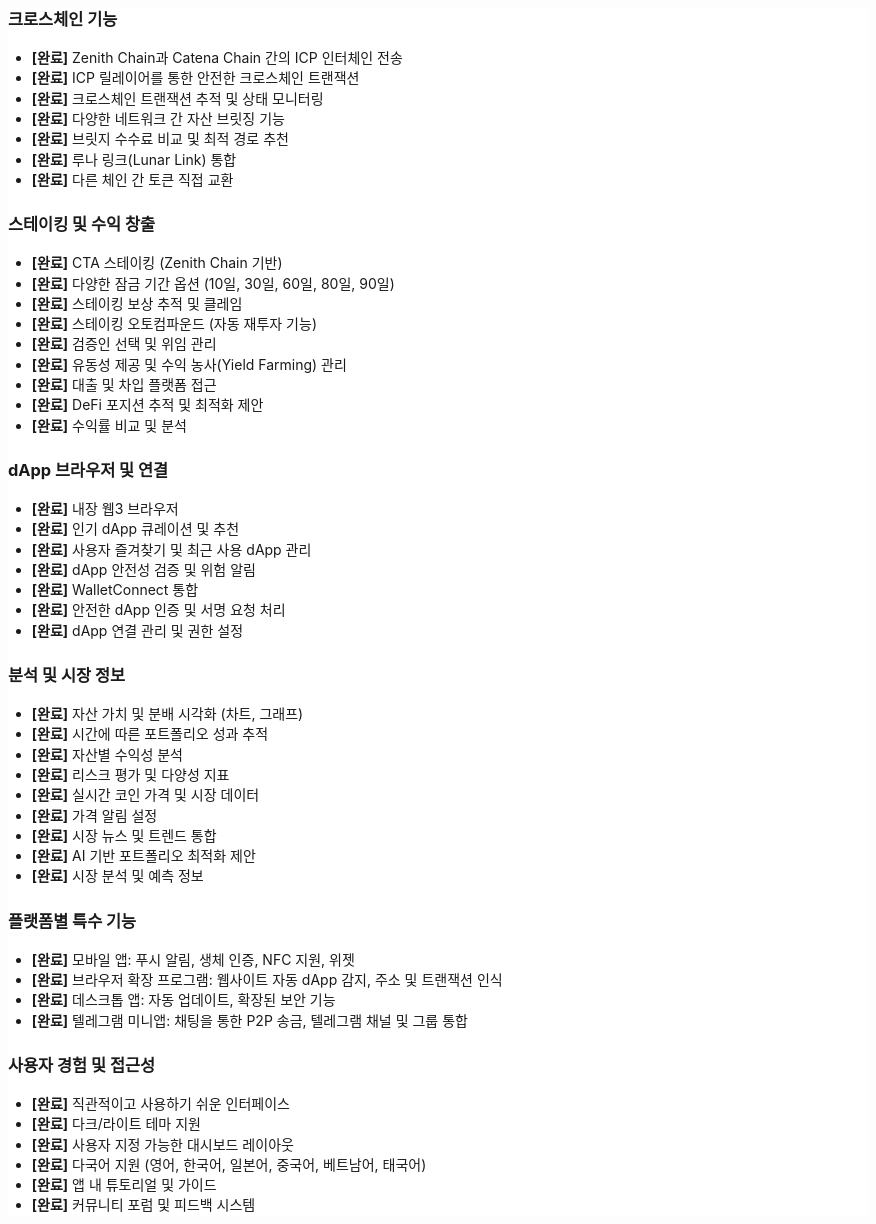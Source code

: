 ### 크로스체인 기능
- **[완료]** Zenith Chain과 Catena Chain 간의 ICP 인터체인 전송
- **[완료]** ICP 릴레이어를 통한 안전한 크로스체인 트랜잭션
- **[완료]** 크로스체인 트랜잭션 추적 및 상태 모니터링
- **[완료]** 다양한 네트워크 간 자산 브릿징 기능
- **[완료]** 브릿지 수수료 비교 및 최적 경로 추천
- **[완료]** 루나 링크(Lunar Link) 통합
- **[완료]** 다른 체인 간 토큰 직접 교환

### 스테이킹 및 수익 창출
- **[완료]** CTA 스테이킹 (Zenith Chain 기반)
- **[완료]** 다양한 잠금 기간 옵션 (10일, 30일, 60일, 80일, 90일)
- **[완료]** 스테이킹 보상 추적 및 클레임
- **[완료]** 스테이킹 오토컴파운드 (자동 재투자 기능)
- **[완료]** 검증인 선택 및 위임 관리
- **[완료]** 유동성 제공 및 수익 농사(Yield Farming) 관리
- **[완료]** 대출 및 차입 플랫폼 접근
- **[완료]** DeFi 포지션 추적 및 최적화 제안
- **[완료]** 수익률 비교 및 분석

### dApp 브라우저 및 연결
- **[완료]** 내장 웹3 브라우저
- **[완료]** 인기 dApp 큐레이션 및 추천
- **[완료]** 사용자 즐겨찾기 및 최근 사용 dApp 관리
- **[완료]** dApp 안전성 검증 및 위험 알림
- **[완료]** WalletConnect 통합
- **[완료]** 안전한 dApp 인증 및 서명 요청 처리
- **[완료]** dApp 연결 관리 및 권한 설정

### 분석 및 시장 정보
- **[완료]** 자산 가치 및 분배 시각화 (차트, 그래프)
- **[완료]** 시간에 따른 포트폴리오 성과 추적
- **[완료]** 자산별 수익성 분석
- **[완료]** 리스크 평가 및 다양성 지표
- **[완료]** 실시간 코인 가격 및 시장 데이터
- **[완료]** 가격 알림 설정
- **[완료]** 시장 뉴스 및 트렌드 통합
- **[완료]** AI 기반 포트폴리오 최적화 제안
- **[완료]** 시장 분석 및 예측 정보

### 플랫폼별 특수 기능
- **[완료]** 모바일 앱: 푸시 알림, 생체 인증, NFC 지원, 위젯
- **[완료]** 브라우저 확장 프로그램: 웹사이트 자동 dApp 감지, 주소 및 트랜잭션 인식
- **[완료]** 데스크톱 앱: 자동 업데이트, 확장된 보안 기능
- **[완료]** 텔레그램 미니앱: 채팅을 통한 P2P 송금, 텔레그램 채널 및 그룹 통합

### 사용자 경험 및 접근성
- **[완료]** 직관적이고 사용하기 쉬운 인터페이스
- **[완료]** 다크/라이트 테마 지원
- **[완료]** 사용자 지정 가능한 대시보드 레이아웃
- **[완료]** 다국어 지원 (영어, 한국어, 일본어, 중국어, 베트남어, 태국어)
- **[완료]** 앱 내 튜토리얼 및 가이드
- **[완료]** 커뮤니티 포럼 및 피드백 시스템

